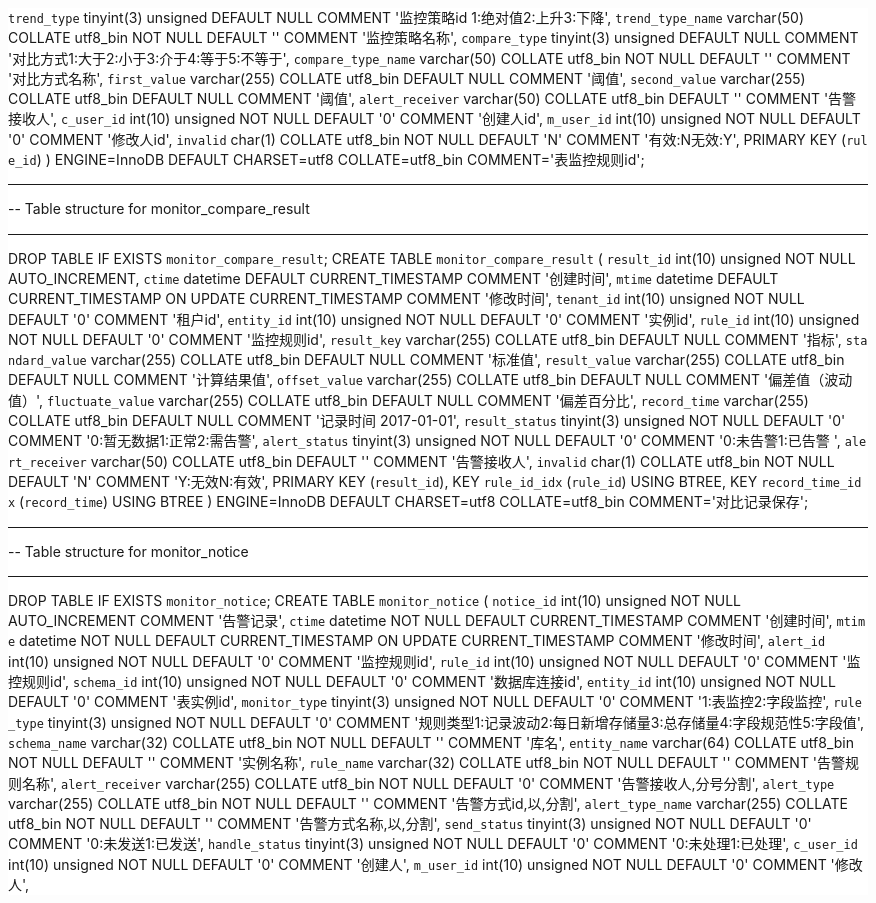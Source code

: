   `trend_type` tinyint(3) unsigned DEFAULT NULL COMMENT '监控策略id 1:绝对值2:上升3:下降',
  `trend_type_name` varchar(50) COLLATE utf8_bin NOT NULL DEFAULT '' COMMENT '监控策略名称',
  `compare_type` tinyint(3) unsigned DEFAULT NULL COMMENT '对比方式1:大于2:小于3:介于4:等于5:不等于',
  `compare_type_name` varchar(50) COLLATE utf8_bin NOT NULL DEFAULT '' COMMENT '对比方式名称',
  `first_value` varchar(255) COLLATE utf8_bin DEFAULT NULL COMMENT '阈值',
  `second_value` varchar(255) COLLATE utf8_bin DEFAULT NULL COMMENT '阈值',
  `alert_receiver` varchar(50) COLLATE utf8_bin DEFAULT '' COMMENT '告警接收人',
  `c_user_id` int(10) unsigned NOT NULL DEFAULT '0' COMMENT '创建人id',
  `m_user_id` int(10) unsigned NOT NULL DEFAULT '0' COMMENT '修改人id',
  `invalid` char(1) COLLATE utf8_bin NOT NULL DEFAULT 'N' COMMENT '有效:N无效:Y',
  PRIMARY KEY (`rule_id`)
) ENGINE=InnoDB  DEFAULT CHARSET=utf8 COLLATE=utf8_bin COMMENT='表监控规则id';

-- ----------------------------
-- Table structure for monitor_compare_result
-- ----------------------------
DROP TABLE IF EXISTS `monitor_compare_result`;
CREATE TABLE `monitor_compare_result` (
  `result_id` int(10) unsigned NOT NULL AUTO_INCREMENT,
  `ctime` datetime DEFAULT CURRENT_TIMESTAMP COMMENT '创建时间',
  `mtime` datetime DEFAULT CURRENT_TIMESTAMP ON UPDATE CURRENT_TIMESTAMP COMMENT '修改时间',
  `tenant_id` int(10) unsigned NOT NULL DEFAULT '0' COMMENT '租户id',
  `entity_id` int(10) unsigned NOT NULL DEFAULT '0' COMMENT '实例id',
  `rule_id` int(10) unsigned NOT NULL DEFAULT '0' COMMENT '监控规则id',
  `result_key` varchar(255) COLLATE utf8_bin DEFAULT NULL COMMENT '指标',
  `standard_value` varchar(255) COLLATE utf8_bin DEFAULT NULL COMMENT '标准值',
  `result_value` varchar(255) COLLATE utf8_bin DEFAULT NULL COMMENT '计算结果值',
  `offset_value` varchar(255) COLLATE utf8_bin DEFAULT NULL COMMENT '偏差值（波动值）',
  `fluctuate_value` varchar(255) COLLATE utf8_bin DEFAULT NULL COMMENT '偏差百分比',
  `record_time` varchar(255) COLLATE utf8_bin DEFAULT NULL COMMENT '记录时间 2017-01-01',
  `result_status` tinyint(3) unsigned NOT NULL DEFAULT '0' COMMENT '0:暂无数据1:正常2:需告警',
  `alert_status` tinyint(3) unsigned NOT NULL DEFAULT '0' COMMENT '0:未告警1:已告警 ',
  `alert_receiver` varchar(50) COLLATE utf8_bin DEFAULT '' COMMENT '告警接收人',
  `invalid` char(1) COLLATE utf8_bin NOT NULL DEFAULT 'N' COMMENT 'Y:无效N:有效',
  PRIMARY KEY (`result_id`),
  KEY `rule_id_idx` (`rule_id`) USING BTREE,
  KEY `record_time_idx` (`record_time`) USING BTREE
) ENGINE=InnoDB  DEFAULT CHARSET=utf8 COLLATE=utf8_bin COMMENT='对比记录保存';

-- ----------------------------
-- Table structure for monitor_notice
-- ----------------------------
DROP TABLE IF EXISTS `monitor_notice`;
CREATE TABLE `monitor_notice` (
  `notice_id` int(10) unsigned NOT NULL AUTO_INCREMENT COMMENT '告警记录',
  `ctime` datetime NOT NULL DEFAULT CURRENT_TIMESTAMP COMMENT '创建时间',
  `mtime` datetime NOT NULL DEFAULT CURRENT_TIMESTAMP ON UPDATE CURRENT_TIMESTAMP COMMENT '修改时间',
  `alert_id` int(10) unsigned NOT NULL DEFAULT '0' COMMENT '监控规则id',
  `rule_id` int(10) unsigned NOT NULL DEFAULT '0' COMMENT '监控规则id',
  `schema_id` int(10) unsigned NOT NULL DEFAULT '0' COMMENT '数据库连接id',
  `entity_id` int(10) unsigned NOT NULL DEFAULT '0' COMMENT '表实例id',
  `monitor_type` tinyint(3) unsigned NOT NULL DEFAULT '0' COMMENT '1:表监控2:字段监控',
  `rule_type` tinyint(3) unsigned NOT NULL DEFAULT '0' COMMENT '规则类型1:记录波动2:每日新增存储量3:总存储量4:字段规范性5:字段值',
  `schema_name` varchar(32) COLLATE utf8_bin NOT NULL DEFAULT '' COMMENT '库名',
  `entity_name` varchar(64) COLLATE utf8_bin NOT NULL DEFAULT '' COMMENT '实例名称',
  `rule_name` varchar(32) COLLATE utf8_bin NOT NULL DEFAULT '' COMMENT '告警规则名称',
  `alert_receiver` varchar(255) COLLATE utf8_bin NOT NULL DEFAULT '0' COMMENT '告警接收人,分号分割',
  `alert_type` varchar(255) COLLATE utf8_bin NOT NULL DEFAULT '' COMMENT '告警方式id,以,分割',
  `alert_type_name` varchar(255) COLLATE utf8_bin NOT NULL DEFAULT '' COMMENT '告警方式名称,以,分割',
  `send_status` tinyint(3) unsigned NOT NULL DEFAULT '0' COMMENT '0:未发送1:已发送',
  `handle_status` tinyint(3) unsigned NOT NULL DEFAULT '0' COMMENT '0:未处理1:已处理',
  `c_user_id` int(10) unsigned NOT NULL DEFAULT '0' COMMENT '创建人',
  `m_user_id` int(10) unsigned NOT NULL DEFAULT '0' COMMENT '修改人',